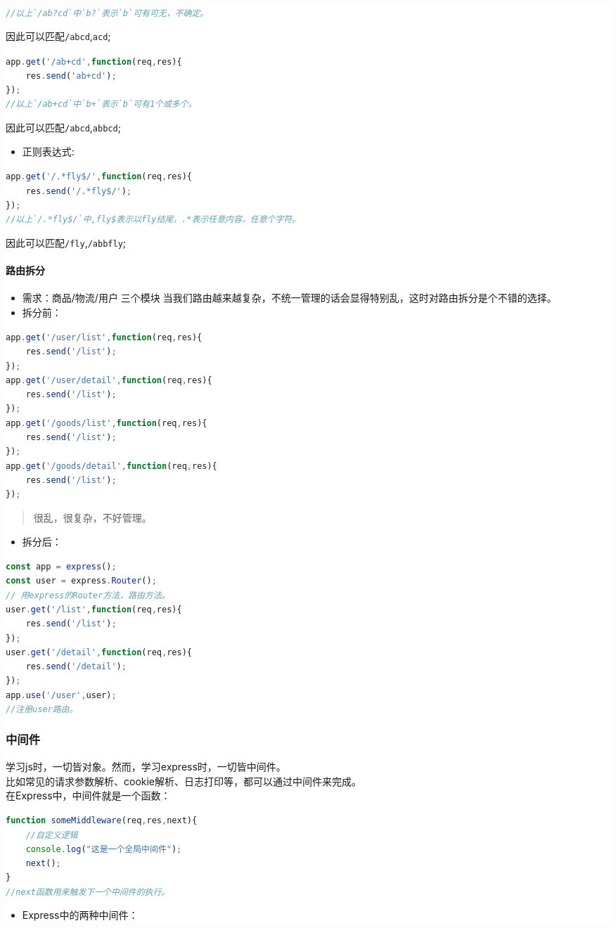 ```js
//以上`/ab?cd`中`b?`表示`b`可有可无，不确定。
```
因此可以匹配`/abcd`,`acd`;
```js
app.get('/ab+cd',function(req,res){
	res.send('ab+cd');
});
//以上`/ab+cd`中`b+`表示`b`可有1个或多个。
```
因此可以匹配`/abcd`,`abbcd`;
- 正则表达式:
```js
app.get('/.*fly$/',function(req,res){
	res.send('/.*fly$/');
});
//以上`/.*fly$/`中,fly$表示以fly结尾，.*表示任意内容，任意个字符。
```
因此可以匹配`/fly`,`/abbfly`;
#### 路由拆分
- 需求：商品/物流/用户 三个模块
当我们路由越来越复杂，不统一管理的话会显得特别乱，这时对路由拆分是个不错的选择。
- 拆分前：
```js
app.get('/user/list',function(req,res){
	res.send('/list');
});
app.get('/user/detail',function(req,res){
	res.send('/list');
});
app.get('/goods/list',function(req,res){
	res.send('/list');
});
app.get('/goods/detail',function(req,res){
	res.send('/list');
});
```
> 很乱，很复杂，不好管理。
- 拆分后：
```js
const app = express();
const user = express.Router();
// 用express的Router方法，路由方法。
user.get('/list',function(req,res){
	res.send('/list');
});
user.get('/detail',function(req,res){
	res.send('/detail');
});
app.use('/user',user);
//注册user路由。
```
### 中间件
学习js时，一切皆对象。然而，学习express时，一切皆中间件。  
比如常见的请求参数解析、cookie解析、日志打印等，都可以通过中间件来完成。  
在Express中，中间件就是一个函数：
```js
function someMiddleware(req,res,next){
	//自定义逻辑
	console.log("这是一个全局中间件");
	next();
}
//next函数用来触发下一个中间件的执行。
```
- Express中的两种中间件：
